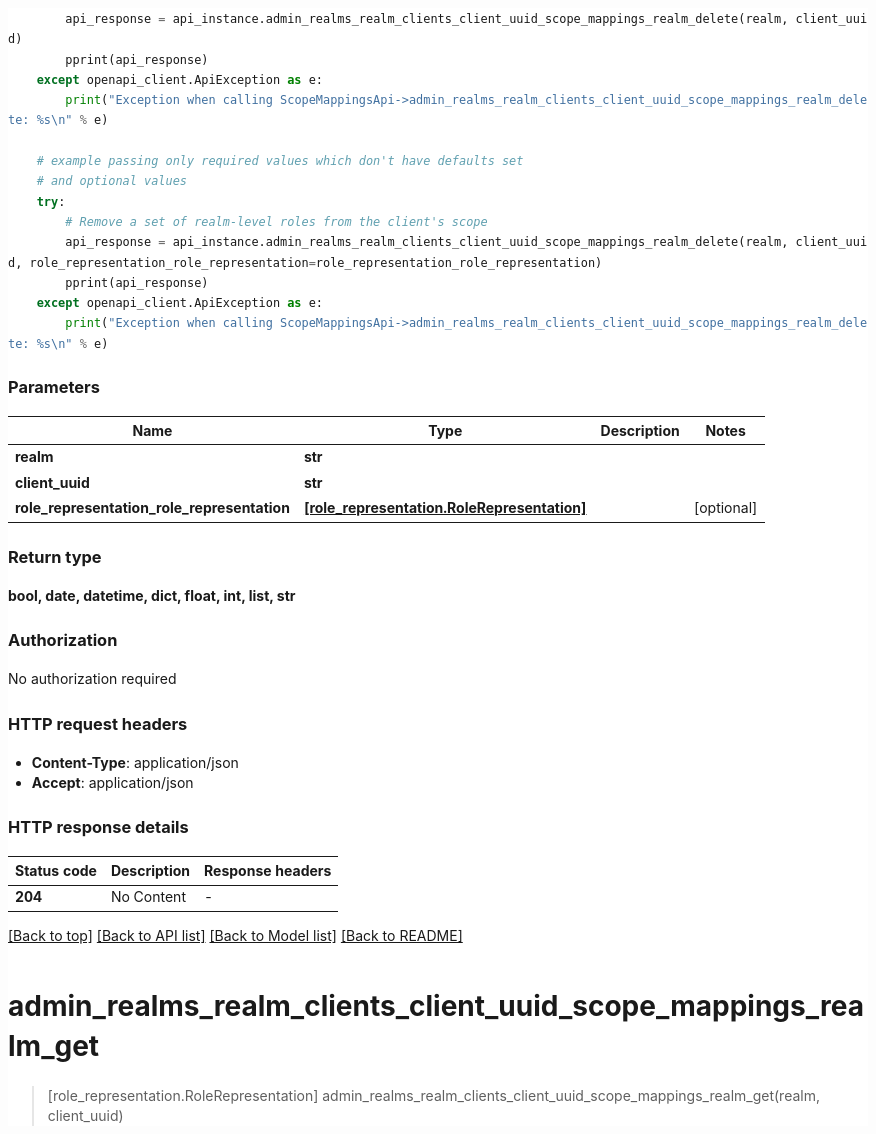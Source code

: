 ```python
        api_response = api_instance.admin_realms_realm_clients_client_uuid_scope_mappings_realm_delete(realm, client_uuid)
        pprint(api_response)
    except openapi_client.ApiException as e:
        print("Exception when calling ScopeMappingsApi->admin_realms_realm_clients_client_uuid_scope_mappings_realm_delete: %s\n" % e)

    # example passing only required values which don't have defaults set
    # and optional values
    try:
        # Remove a set of realm-level roles from the client's scope
        api_response = api_instance.admin_realms_realm_clients_client_uuid_scope_mappings_realm_delete(realm, client_uuid, role_representation_role_representation=role_representation_role_representation)
        pprint(api_response)
    except openapi_client.ApiException as e:
        print("Exception when calling ScopeMappingsApi->admin_realms_realm_clients_client_uuid_scope_mappings_realm_delete: %s\n" % e)
```

### Parameters

Name | Type | Description  | Notes
------------- | ------------- | ------------- | -------------
 **realm** | **str**|  |
 **client_uuid** | **str**|  |
 **role_representation_role_representation** | [**[role_representation.RoleRepresentation]**](RoleRepresentation.md)|  | [optional]

### Return type

**bool, date, datetime, dict, float, int, list, str**

### Authorization

No authorization required

### HTTP request headers

 - **Content-Type**: application/json
 - **Accept**: application/json

### HTTP response details
| Status code | Description | Response headers |
|-------------|-------------|------------------|
**204** | No Content |  -  |

[[Back to top]](#) [[Back to API list]](../README.md#documentation-for-api-endpoints) [[Back to Model list]](../README.md#documentation-for-models) [[Back to README]](../README.md)

# **admin_realms_realm_clients_client_uuid_scope_mappings_realm_get**
> [role_representation.RoleRepresentation] admin_realms_realm_clients_client_uuid_scope_mappings_realm_get(realm, client_uuid)
